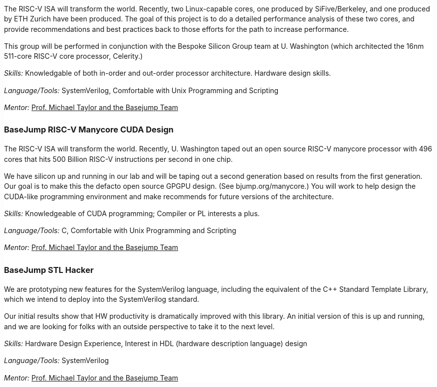 The RISC-V ISA will transform the world. Recently, two Linux-capable
cores, one produced by SiFive/Berkeley, and one produced by ETH Zurich
have been produced. The goal of this project is to do a detailed
performance analysis of these two cores, and provide recommendations
and best practices back to those efforts for the path to increase
performance.

This group will be performed in conjunction with the Bespoke Silicon
Group team at U. Washington (which architected the 16nm 511-core
RISC-V core processor, Celerity.)

*Skills:* Knowledgable of both in-order and out-order processor
architecture. Hardware design skills.

*Language/Tools:* SystemVerilog, Comfortable with Unix Programming and
Scripting

*Mentor:* [Prof. Michael Taylor and the Basejump Team](mailto:prof.taylor@gmail.com)

### BaseJump RISC-V Manycore CUDA Design

The RISC-V ISA will transform the world. Recently, U. Washington taped
out an open source RISC-V manycore processor with 496 cores that hits
500 Billion RISC-V instructions per second in one chip.

We have silicon up and running in our lab and will be taping out a
second generation based on results from the first generation. Our goal
is to make this the defacto open source GPGPU design. (See
bjump.org/manycore.) You will work to help design the CUDA-like
programming environment and make recommends for future versions of the
architecture.

*Skills:* Knowledgeable of CUDA programming; Compiler or PL interests a plus.

*Language/Tools:* C, Comfortable with Unix Programming and Scripting

*Mentor:* [Prof. Michael Taylor and the Basejump Team](mailto:prof.taylor@gmail.com)

### BaseJump STL Hacker

We are prototyping new features for the SystemVerilog language,
including the equivalent of the C++ Standard Template Library, which
we intend to deploy into the SystemVerilog standard.

Our initial results show that HW productivity is dramatically improved
with this library. An initial version of this is up and running, and
we are looking for folks with an outside perspective to take it to the
next level.

*Skills:* Hardware Design Experience, Interest in HDL (hardware description language) design

*Language/Tools:*  SystemVerilog

*Mentor:* [Prof. Michael Taylor and the Basejump Team](mailto:prof.taylor@gmail.com)
